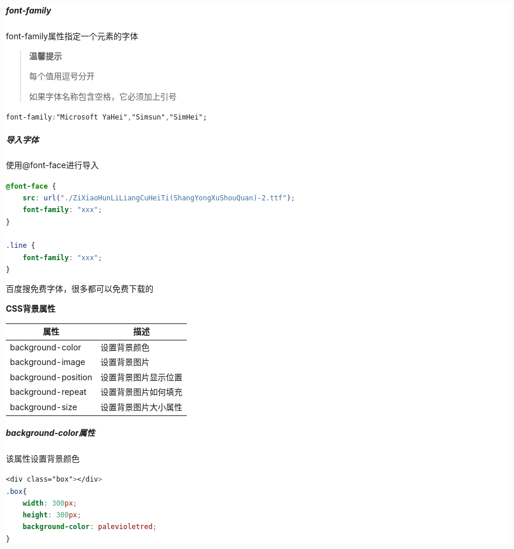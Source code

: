 ##### font-family

font-family属性指定一个元素的字体

> **温馨提示**
>
> 每个值用逗号分开
>
> 如果字体名称包含空格，它必须加上引号

```css
font-family:"Microsoft YaHei","Simsun","SimHei";
```

##### 导入字体

使用@font-face进行导入

```CSS
@font-face {
    src: url("./ZiXiaoHunLiLiangCuHeiTi(ShangYongXuShouQuan)-2.ttf");
    font-family: "xxx";
}

.line {
    font-family: "xxx";
}
```

百度搜免费字体，很多都可以免费下载的

**CSS背景属性**

| 属性                | 描述                 |
| ------------------- | -------------------- |
| background-color    | 设置背景颜色         |
| background-image    | 设置背景图片         |
| background-position | 设置背景图片显示位置 |
| background-repeat   | 设置背景图片如何填充 |
| background-size     | 设置背景图片大小属性 |

##### background-color属性

该属性设置背景颜色

```css
<div class="box"></div>
.box{
    width: 300px;
    height: 300px;
    background-color: palevioletred;
}
```
